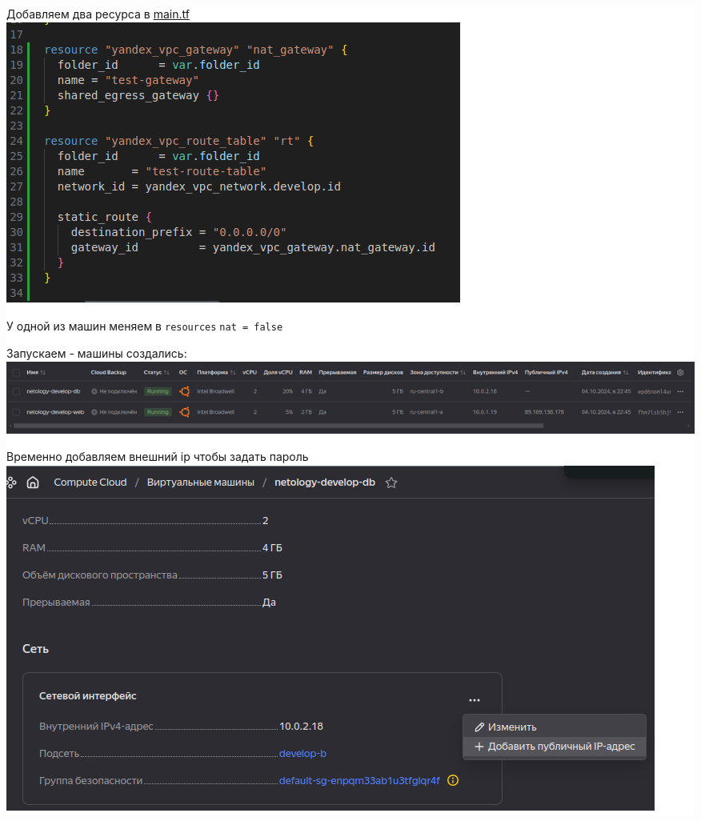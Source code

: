 Добавляем два ресурса в [main.tf](src/main.tf)  
![main.tf](images/image40.png)

У одной из машин меняем в `resources` `nat = false`

Запускаем - машины создались:  
![yandex console](images/image41.png)

Временно добавляем внешний ip чтобы задать пароль
![create public ip](images/image42.png)
